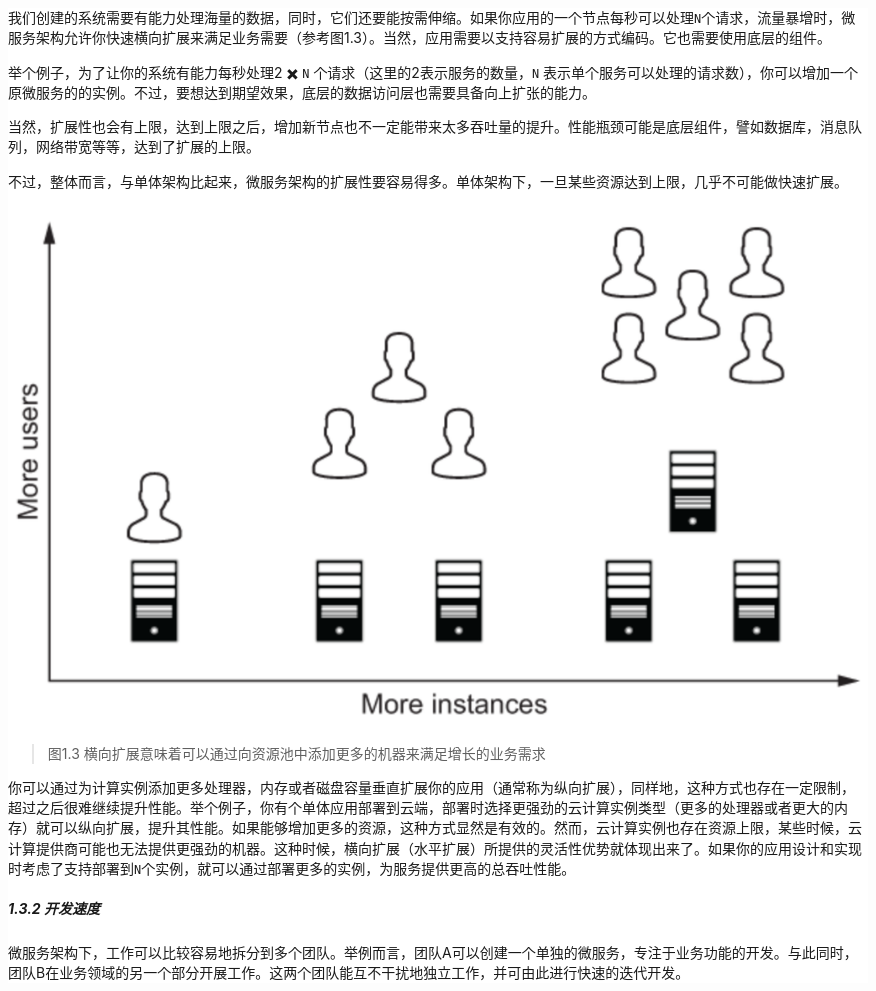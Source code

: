 我们创建的系统需要有能力处理海量的数据，同时，它们还要能按需伸缩。如果你应用的一个节点每秒可以处理`N`个请求，流量暴增时，微服务架构允许你快速横向扩展来满足业务需要（参考图1.3）。当然，应用需要以支持容易扩展的方式编码。它也需要使用底层的组件。



举个例子，为了让你的系统有能力每秒处理2 ✖️ `N` 个请求（这里的2表示服务的数量，`N` 表示单个服务可以处理的请求数），你可以增加一个原微服务的的实例。不过，要想达到期望效果，底层的数据访问层也需要具备向上扩张的能力。



当然，扩展性也会有上限，达到上限之后，增加新节点也不一定能带来太多吞吐量的提升。性能瓶颈可能是底层组件，譬如数据库，消息队列，网络带宽等等，达到了扩展的上限。



不过，整体而言，与单体架构比起来，微服务架构的扩展性要容易得多。单体架构下，一旦某些资源达到上限，几乎不可能做快速扩展。

![image-20221116230633446](./1-3.png)

> 图1.3 横向扩展意味着可以通过向资源池中添加更多的机器来满足增长的业务需求

你可以通过为计算实例添加更多处理器，内存或者磁盘容量垂直扩展你的应用（通常称为纵向扩展），同样地，这种方式也存在一定限制，超过之后很难继续提升性能。举个例子，你有个单体应用部署到云端，部署时选择更强劲的云计算实例类型（更多的处理器或者更大的内存）就可以纵向扩展，提升其性能。如果能够增加更多的资源，这种方式显然是有效的。然而，云计算实例也存在资源上限，某些时候，云计算提供商可能也无法提供更强劲的机器。这种时候，横向扩展（水平扩展）所提供的灵活性优势就体现出来了。如果你的应用设计和实现时考虑了支持部署到`N`个实例，就可以通过部署更多的实例，为服务提供更高的总吞吐性能。



##### 1.3.2 开发速度

微服务架构下，工作可以比较容易地拆分到多个团队。举例而言，团队A可以创建一个单独的微服务，专注于业务功能的开发。与此同时，团队B在业务领域的另一个部分开展工作。这两个团队能互不干扰地独立工作，并可由此进行快速的迭代开发。

